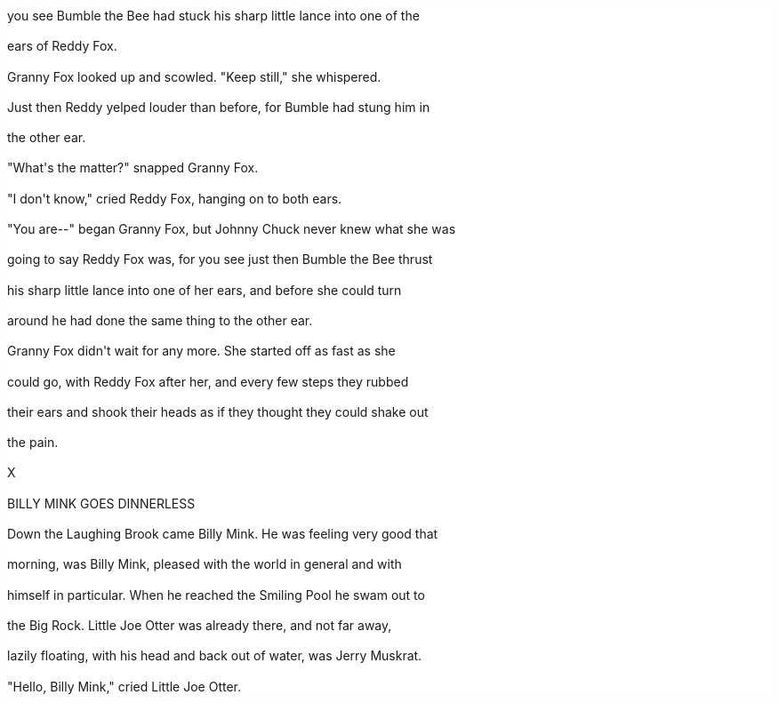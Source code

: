 you see Bumble the Bee had stuck his sharp little lance into one of the

ears of Reddy Fox.



Granny Fox looked up and scowled. "Keep still," she whispered.



Just then Reddy yelped louder than before, for Bumble had stung him in

the other ear.



"What's the matter?" snapped Granny Fox.



"I don't know," cried Reddy Fox, hanging on to both ears.



"You are--" began Granny Fox, but Johnny Chuck never knew what she was

going to say Reddy Fox was, for you see just then Bumble the Bee thrust

his sharp little lance into one of her ears, and before she could turn

around he had done the same thing to the other ear.



Granny Fox didn't wait for any more. She started off as fast as she

could go, with Reddy Fox after her, and every few steps they rubbed

their ears and shook their heads as if they thought they could shake out

the pain.









X



BILLY MINK GOES DINNERLESS





Down the Laughing Brook came Billy Mink. He was feeling very good that

morning, was Billy Mink, pleased with the world in general and with

himself in particular. When he reached the Smiling Pool he swam out to

the Big Rock. Little Joe Otter was already there, and not far away,

lazily floating, with his head and back out of water, was Jerry Muskrat.



"Hello, Billy Mink," cried Little Joe Otter.
